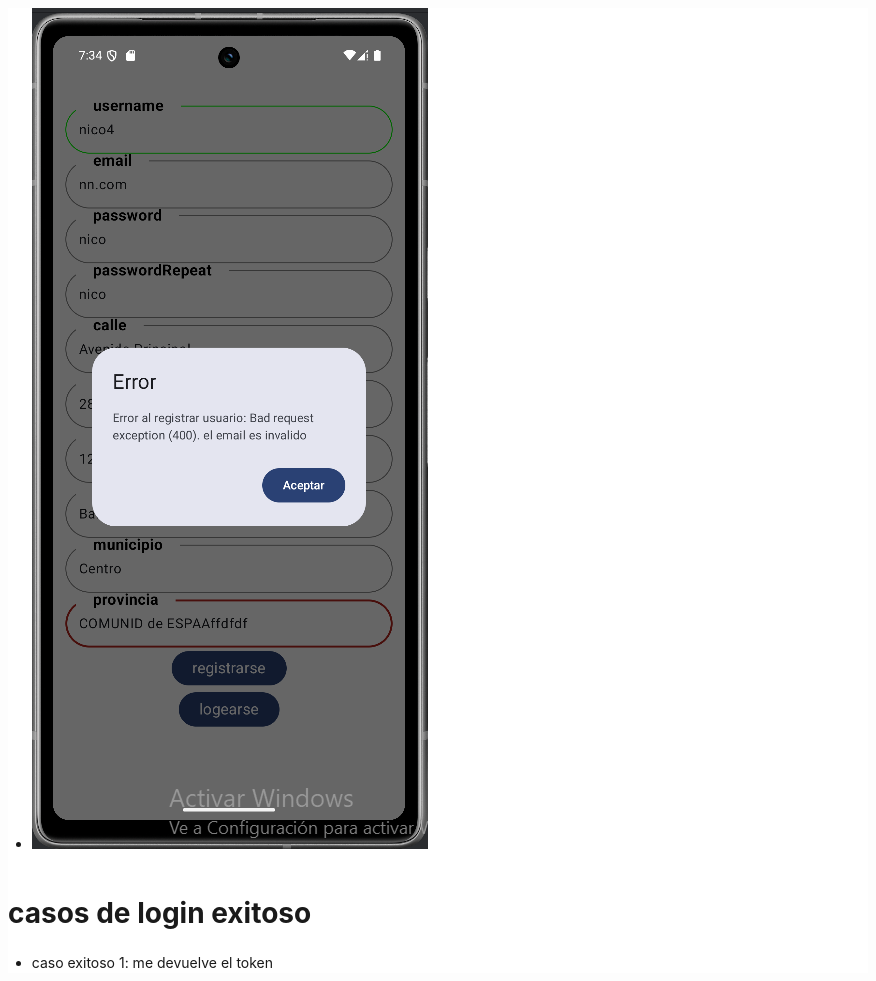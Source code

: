 - ![img_5.png](app%2Fsrc%2Fimg_5.png)

# casos de login exitoso

- caso exitoso 1: me devuelve el token